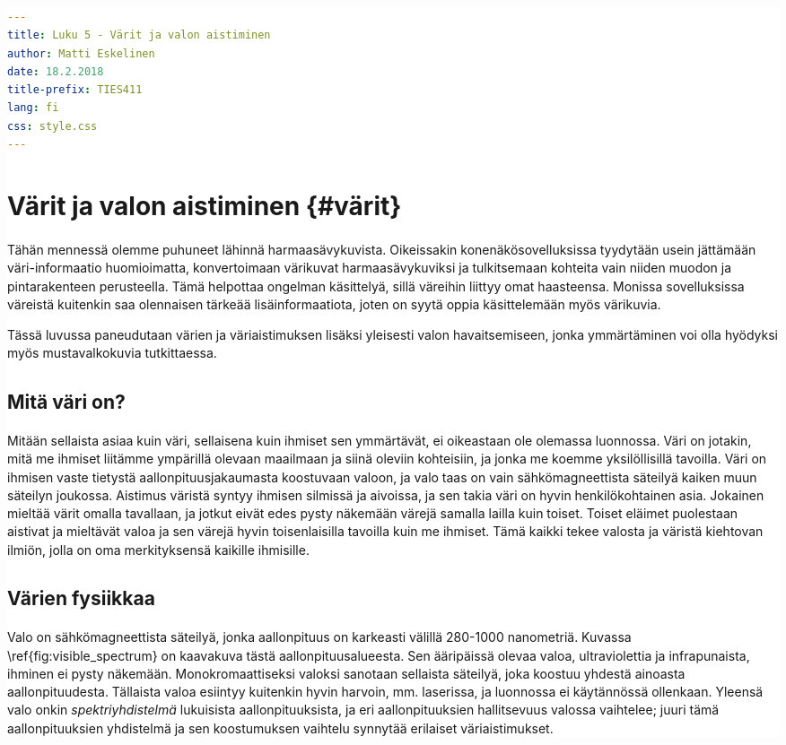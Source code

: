 ```yaml
---
title: Luku 5 - Värit ja valon aistiminen
author: Matti Eskelinen
date: 18.2.2018
title-prefix: TIES411
lang: fi
css: style.css
---
```


# Värit ja valon aistiminen {#värit}

Tähän mennessä olemme puhuneet lähinnä harmaasävykuvista. Oikeissakin
konenäkösovelluksissa tyydytään usein jättämään väri-informaatio huomioimatta,
konvertoimaan värikuvat harmaasävykuviksi ja tulkitsemaan kohteita vain niiden
muodon ja pintarakenteen perusteella. Tämä helpottaa ongelman käsittelyä, sillä
väreihin liittyy omat haasteensa. Monissa sovelluksissa väreistä kuitenkin saa
olennaisen tärkeää lisäinformaatiota, joten on syytä oppia käsittelemään myös
värikuvia.

Tässä luvussa paneudutaan värien ja väriaistimuksen lisäksi yleisesti valon
havaitsemiseen, jonka ymmärtäminen voi olla hyödyksi myös mustavalkokuvia
tutkittaessa.

## Mitä väri on?

Mitään sellaista asiaa kuin väri, sellaisena kuin ihmiset sen ymmärtävät, ei
oikeastaan ole olemassa luonnossa. Väri on jotakin, mitä me ihmiset liitämme
ympärillä olevaan maailmaan ja siinä oleviin kohteisiin, ja jonka me koemme
yksilöllisillä tavoilla. Väri on ihmisen vaste tietystä aallonpituusjakaumasta
koostuvaan valoon, ja valo taas on vain sähkömagneettista säteilyä kaiken muun
säteilyn joukossa. Aistimus väristä syntyy ihmisen silmissä ja aivoissa, ja sen
takia väri on hyvin henkilökohtainen asia. Jokainen mieltää värit omalla
tavallaan, ja jotkut eivät edes pysty näkemään värejä samalla lailla kuin
toiset. Toiset eläimet puolestaan aistivat ja mieltävät valoa ja sen värejä
hyvin toisenlaisilla tavoilla kuin me ihmiset. Tämä kaikki tekee valosta ja
väristä kiehtovan ilmiön, jolla on oma merkityksensä kaikille ihmisille.

## Värien fysiikkaa

Valo on sähkömagneettista säteilyä, jonka aallonpituus on karkeasti välillä
280-1000 nanometriä. Kuvassa \ref{fig:visible_spectrum} on kaavakuva tästä
aallonpituusalueesta. Sen ääripäissä olevaa valoa, ultraviolettia ja
infrapunaista, ihminen ei pysty näkemään. Monokromaattiseksi valoksi sanotaan
sellaista säteilyä, joka koostuu yhdestä ainoasta aallonpituudesta. Tällaista
valoa esiintyy kuitenkin hyvin harvoin, mm. laserissa, ja luonnossa ei
käytännössä ollenkaan. Yleensä valo onkin *spektriyhdistelmä* lukuisista
aallonpituuksista, ja eri aallonpituuksien hallitsevuus valossa vaihtelee; juuri
tämä aallonpituuksien yhdistelmä ja sen koostumuksen vaihtelu synnytää erilaiset
väriaistimukset.
